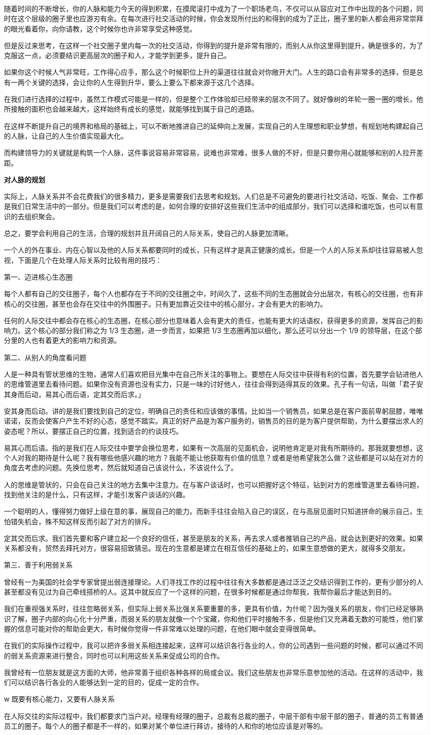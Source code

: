 随着时间的不断增长，你的人脉和能力今天的得到积累，在摸爬滚打中成为了一个职场老鸟，不仅可以从容应对工作中出现的各个问题，同时在这个层级的圈子里也应游刃有余。在每次进行社交活动的时候，你会发现所付出的和得到的成为了正比，圈子里的新人都会用非常崇拜的眼光看着你，向你请教，这个时候你也许非常享受这种感觉。

但是反过来思考，在这样一个社交圈子里内每一次的社交活动，你得到的提升是非常有限的，而别人从你这里得到提升，确是很多的，为了克服这一点，必须要结识更高层次的圈子和人，才能学到更多，提升自己。

如果你这个时候人气非常旺，工作得心应手，那么这个时候职位上升的渠道往往就会对你敞开大门。人生的路口会有非常多的选择，但是总有一两个关键的选择，会让你的人生得到升华，要么上要么下都来源于这几个选择。

在我们进行选择的过程中，虽然工作模式可能是一样的，但是整个工作体验却已经带来的层次不同了。就好像树的年轮一圈一圈的增长，他所接触的面积也会越来越大，这样始终有成长的感觉，就能够找到属于自己的道路。

在这样不断提升自己的境界和格局的基础上，可以不断地推进自己的延伸向上发展，实现自己的人生理想和职业梦想，有规划地构建起自己的人脉，让自己的人生价值实现最大化。

而构建领导力的关键就是构筑一个人脉，这件事说容易非常容易，说难也非常难，很多人做的不好，但是只要你用心就能够和别的人拉开差距。

**对人脉的规划**

实际上，人脉关系并不会花费我们的很多精力，更多是需要我们去思考和规划。人们总是不可避免的要进行社交活动，吃饭、聚会、工作都是我们日常生活中的一部分。但是我们可以考虑的是，如何合理的安排好这些我们生活中的组成部分，我们可以选择和谁吃饭，也可以有意识的去组织聚会。

总之，要学会利用自己的生活，合理的规划并且开阔自己的人际关系，使自己的人脉更加清晰。

一个人的外在事业、内在心智以及他的人际关系都要同时的成长，只有这样才是真正健康的成长。但是一个人的人际关系却往往容易被人忽视，下面是几个在处理人际关系时比较有用的技巧：

第一、迈进核心生态圈

每个人都有自己的交往圈子，每个人也都存在于不同的交往圈之中，时间久了，这些不同的生态圈就会分出层次，有核心的交往圈，也有非核心的交往圈，甚至也会存在交往中的外围圈子。只有更加靠近交往中的核心部分，才会有更大的影响力。

任何的人际交往中都会存在核心的生态圈，在核心部分也意味着人会有更大的责任，也能有更大的话语权，获得更多的资源，发挥自己的影响力。这个核心的部分我们称之为 1/3 生态圈，进一步而言，如果把 1/3 生态圈再加以细化，那么还可以分出一个 1/9 的领导层，在这个部分里的人也有着更大的影响力和资源。

第二、从别人的角度看问题

人是一种具有管状思维的生物，通常人们喜欢把目光集中在自己所关注的事物上。要想在人际交往中获得有利的位置，首先要学会钻进他人的思维管道里去看待问题。如果你没有资源也没有实力，只是一味的讨好他人，往往会得到适得其反的效果。孔子有一句话，叫做「君子安其身而后动，易其心而后语，定其交而后求。」

安其身而后动。讲的是我们要找到自己的定位，明确自己的责任和应该做的事情。比如当一个销售员，如果总是在客户面前卑躬屈膝，唯唯诺诺，反而会使客户产生不好的心态，感觉不踏实。真正的好产品是为客户服务的，销售员的目的是为客户提供帮助，为什么要摆出求人的姿态呢？所以，要摆正自己的位置，找到适合的约谈技巧。

易其心而后语。指的是我们在人际交往中要学会换位思考，如果有一次高层的见面机会，说明他肯定是对我有所期待的。那我就要想想，这个人对我的期待是什么呢？我有哪些他感兴趣的地方？我能不能让他获取有价值的信息？或者是他希望我怎么做？这些都是可以站在对方的角度去考虑的问题。先换位思考，然后就知道自己该说什么，不该说什么了。

人的思维是管状的，只会在自己关注的地方去集中注意力。在与客户谈话时，也可以把握好这个特征，钻到对方的思维管道里去看待问题，找到他关注的是什么，只有这样，才能引发客户谈话的兴趣。

一个聪明的人，懂得努力做好上级在意的事，展现自己的能力。而新手往往会陷入自己的误区，在与高层见面时只知道拼命的展示自己，生怕错失机会，殊不知这样反而引起了对方的排斥。

定其交而后求。我们首先要和客户建立起一个良好的信任，甚至是朋友的关系，再去求人或者推销自己的产品，就会达到更好的效果。如果关系都没有，贸然去拜托对方，很容易招致猜忌。现在的生意都是建立在相互信任的基础上的，如果生意想做的更大，就得多交朋友。

第三、善于利用弱关系

曾经有一为美国的社会学专家曾提出弱连接理论。人们寻找工作的过程中往往有大多数都是通过泛泛之交结识得到工作的，更有少部分的人甚至都没有见过为自己牵线搭桥的人。这其中就反应了一个这样的问题，在很多时候都是通过你帮我，我帮你最后才能达到目的。

我们在重视强关系时，往往忽略弱关系，但实际上弱关系比强关系要重要的多，更具有价值，为什呢？因为强关系的朋友，你们已经足够熟识了解，圈子内部的向心化十分严重，而弱关系的朋友就像一个个宝藏，你和他们平时接触不多，但是他们又充满着无数的可能性，他们掌握的信息可能对你的帮助会更大，有时候你觉得一件非常难以处理的问题，在他们眼中就会变得很简单。

在我们的实际操作过程中，我可以把许多弱关系相连接起来，这样可以结识各行各业的人，你的公司遇到一些问题的时候，都可以通过不同的弱关系资源来进行整合，同时也可以利用这些关系来促成公司的合作。

我曾经有一位朋友就是这方面的大师，他非常善于组织各种各样的局或会议。我们这些朋友也非常乐意参加他的活动。在这样的活动中，我们可以结识各行各业的人能够达到一定的目的，促成一定的合作。

w 既要有核心能力，又要有人脉关系

在人际交往的实际过程中，我们都要求门当户对。经理有经理的圈子，总裁有总裁的圈子，中层干部有中层干部的圈子，普通的员工有普通员工的圈子。每个人的圈子都是不一样的，如果对某个单位进行拜访，接待的人和你的地位应该是对等的。
